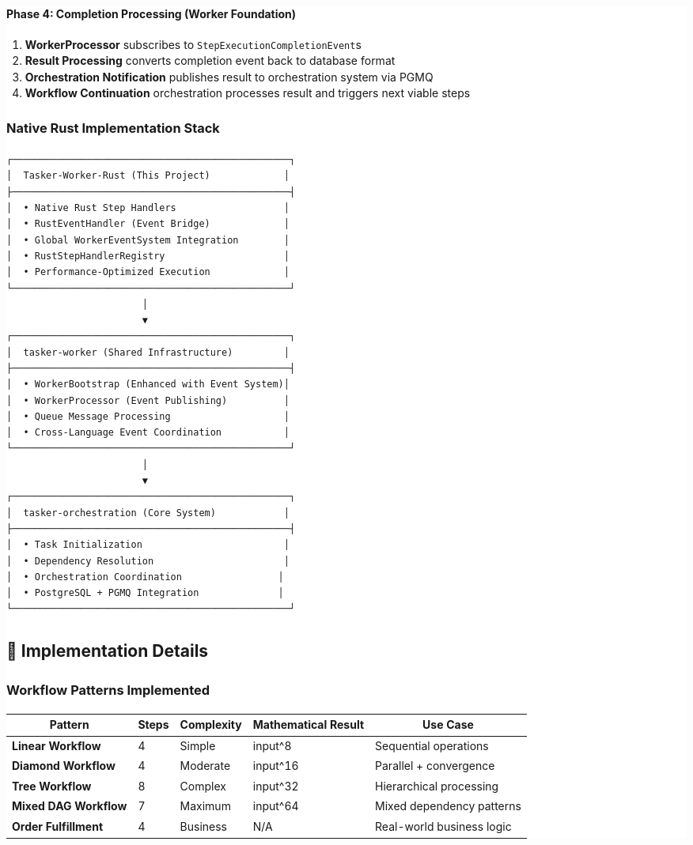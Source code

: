 #### Phase 4: Completion Processing (Worker Foundation)
1. **WorkerProcessor** subscribes to `StepExecutionCompletionEvent`s
2. **Result Processing** converts completion event back to database format
3. **Orchestration Notification** publishes result to orchestration system via PGMQ
4. **Workflow Continuation** orchestration processes result and triggers next viable steps

### Native Rust Implementation Stack

```
┌─────────────────────────────────────────────────┐
│  Tasker-Worker-Rust (This Project)             │
├─────────────────────────────────────────────────┤
│  • Native Rust Step Handlers                   │
│  • RustEventHandler (Event Bridge)             │
│  • Global WorkerEventSystem Integration        │
│  • RustStepHandlerRegistry                     │
│  • Performance-Optimized Execution             │
└─────────────────────────────────────────────────┘
                        │
                        ▼
┌─────────────────────────────────────────────────┐
│  tasker-worker (Shared Infrastructure)         │
├─────────────────────────────────────────────────┤
│  • WorkerBootstrap (Enhanced with Event System)│
│  • WorkerProcessor (Event Publishing)          │
│  • Queue Message Processing                    │
│  • Cross-Language Event Coordination           │
└─────────────────────────────────────────────────┘
                        │
                        ▼
┌─────────────────────────────────────────────────┐
│  tasker-orchestration (Core System)            │
├─────────────────────────────────────────────────┤
│  • Task Initialization                         │
│  • Dependency Resolution                       │
│  • Orchestration Coordination                 │
│  • PostgreSQL + PGMQ Integration              │
└─────────────────────────────────────────────────┘
```

## 🔧 Implementation Details

### Workflow Patterns Implemented

| Pattern | Steps | Complexity | Mathematical Result | Use Case |
|---------|-------|------------|-------------------|----------|
| **Linear Workflow** | 4 | Simple | input^8 | Sequential operations |
| **Diamond Workflow** | 4 | Moderate | input^16 | Parallel + convergence |
| **Tree Workflow** | 8 | Complex | input^32 | Hierarchical processing |
| **Mixed DAG Workflow** | 7 | Maximum | input^64 | Mixed dependency patterns |
| **Order Fulfillment** | 4 | Business | N/A | Real-world business logic |
